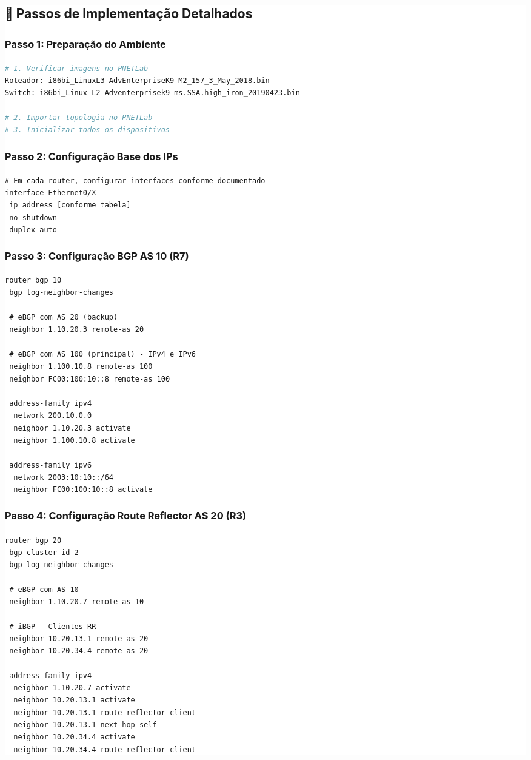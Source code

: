 ## 🚀 Passos de Implementação Detalhados

### Passo 1: Preparação do Ambiente
```bash
# 1. Verificar imagens no PNETLab
Roteador: i86bi_LinuxL3-AdvEnterpriseK9-M2_157_3_May_2018.bin
Switch: i86bi_Linux-L2-Adventerprisek9-ms.SSA.high_iron_20190423.bin

# 2. Importar topologia no PNETLab
# 3. Inicializar todos os dispositivos
```

### Passo 2: Configuração Base dos IPs
```cisco
# Em cada router, configurar interfaces conforme documentado
interface Ethernet0/X
 ip address [conforme tabela]
 no shutdown
 duplex auto
```

### Passo 3: Configuração BGP AS 10 (R7)
```cisco
router bgp 10
 bgp log-neighbor-changes
 
 # eBGP com AS 20 (backup)
 neighbor 1.10.20.3 remote-as 20
 
 # eBGP com AS 100 (principal) - IPv4 e IPv6
 neighbor 1.100.10.8 remote-as 100
 neighbor FC00:100:10::8 remote-as 100
 
 address-family ipv4
  network 200.10.0.0
  neighbor 1.10.20.3 activate
  neighbor 1.100.10.8 activate
  
 address-family ipv6
  network 2003:10:10::/64
  neighbor FC00:100:10::8 activate
```

### Passo 4: Configuração Route Reflector AS 20 (R3)
```cisco
router bgp 20
 bgp cluster-id 2
 bgp log-neighbor-changes
 
 # eBGP com AS 10
 neighbor 1.10.20.7 remote-as 10
 
 # iBGP - Clientes RR
 neighbor 10.20.13.1 remote-as 20
 neighbor 10.20.34.4 remote-as 20
 
 address-family ipv4
  neighbor 1.10.20.7 activate
  neighbor 10.20.13.1 activate
  neighbor 10.20.13.1 route-reflector-client
  neighbor 10.20.13.1 next-hop-self
  neighbor 10.20.34.4 activate
  neighbor 10.20.34.4 route-reflector-client
```